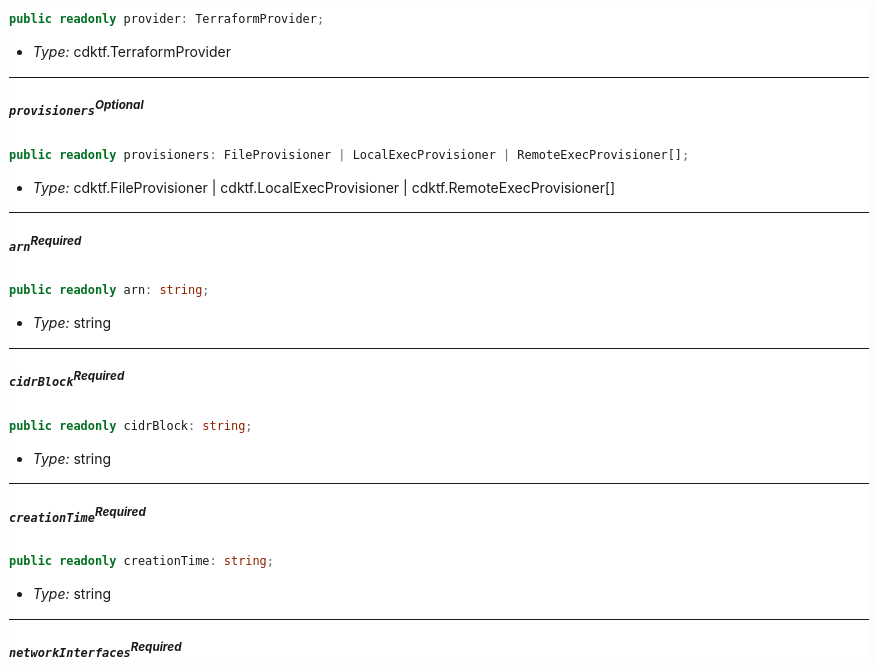 ```typescript
public readonly provider: TerraformProvider;
```

- *Type:* cdktf.TerraformProvider

---

##### `provisioners`<sup>Optional</sup> <a name="provisioners" id="@cdktf/aws-cdk.s3OutpostsEndpoint.S3OutpostsEndpoint.property.provisioners"></a>

```typescript
public readonly provisioners: FileProvisioner | LocalExecProvisioner | RemoteExecProvisioner[];
```

- *Type:* cdktf.FileProvisioner | cdktf.LocalExecProvisioner | cdktf.RemoteExecProvisioner[]

---

##### `arn`<sup>Required</sup> <a name="arn" id="@cdktf/aws-cdk.s3OutpostsEndpoint.S3OutpostsEndpoint.property.arn"></a>

```typescript
public readonly arn: string;
```

- *Type:* string

---

##### `cidrBlock`<sup>Required</sup> <a name="cidrBlock" id="@cdktf/aws-cdk.s3OutpostsEndpoint.S3OutpostsEndpoint.property.cidrBlock"></a>

```typescript
public readonly cidrBlock: string;
```

- *Type:* string

---

##### `creationTime`<sup>Required</sup> <a name="creationTime" id="@cdktf/aws-cdk.s3OutpostsEndpoint.S3OutpostsEndpoint.property.creationTime"></a>

```typescript
public readonly creationTime: string;
```

- *Type:* string

---

##### `networkInterfaces`<sup>Required</sup> <a name="networkInterfaces" id="@cdktf/aws-cdk.s3OutpostsEndpoint.S3OutpostsEndpoint.property.networkInterfaces"></a>
